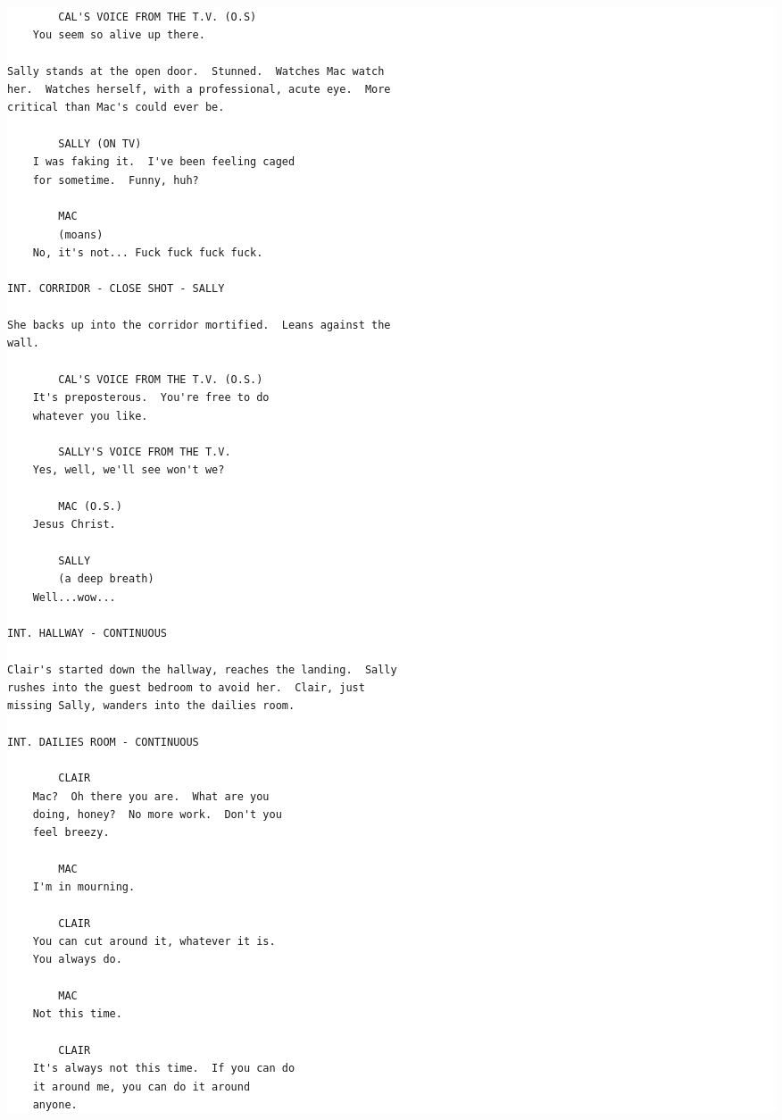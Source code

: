 			CAL'S VOICE FROM THE T.V. (O.S)
		You seem so alive up there.

	Sally stands at the open door.  Stunned.  Watches Mac watch
	her.  Watches herself, with a professional, acute eye.  More
	critical than Mac's could ever be.

			SALLY (ON TV)
		I was faking it.  I've been feeling caged
		for sometime.  Funny, huh?

			MAC
			(moans)
		No, it's not... Fuck fuck fuck fuck.

	INT. CORRIDOR - CLOSE SHOT - SALLY

	She backs up into the corridor mortified.  Leans against the
	wall.

			CAL'S VOICE FROM THE T.V. (O.S.)
		It's preposterous.  You're free to do
		whatever you like.

			SALLY'S VOICE FROM THE T.V.
		Yes, well, we'll see won't we?

			MAC (O.S.)
		Jesus Christ.

			SALLY
			(a deep breath)
		Well...wow...

	INT. HALLWAY - CONTINUOUS

	Clair's started down the hallway, reaches the landing.  Sally
	rushes into the guest bedroom to avoid her.  Clair, just
	missing Sally, wanders into the dailies room.

	INT. DAILIES ROOM - CONTINUOUS

			CLAIR
		Mac?  Oh there you are.  What are you
		doing, honey?  No more work.  Don't you
		feel breezy.

			MAC
		I'm in mourning.

			CLAIR
		You can cut around it, whatever it is.
		You always do.

			MAC
		Not this time.

			CLAIR
		It's always not this time.  If you can do
		it around me, you can do it around
		anyone.
